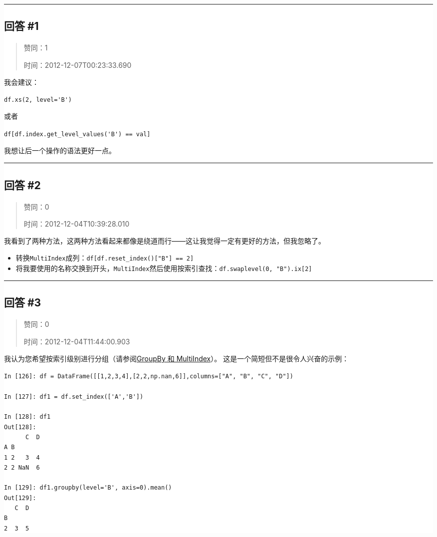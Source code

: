 * * *

## 回答 #1

> 赞同：1
> 
> 时间：2012-12-07T00:23:33.690

我会建议：

`df.xs(2, level='B')`

或者

`df[df.index.get_level_values('B') == val]`

我想让后一个操作的语法更好一点。

* * *

## 回答 #2

> 赞同：0
> 
> 时间：2012-12-04T10:39:28.010

我看到了两种方法，这两种方法看起来都像是绕道而行——这让我觉得一定有更好的方法，但我忽略了。

*   转换`MultiIndex`成列：`df[df.reset_index()["B"] == 2]`
*   将我要使用的名称交换到开头，`MultiIndex`然后使用按索引查找：`df.swaplevel(0, "B").ix[2]`

* * *

## 回答 #3

> 赞同：0
> 
> 时间：2012-12-04T11:44:00.903

我认为您希望按索引级别进行分组（请参阅[GroupBy 和 MultiIndex](http://pandas.pydata.org/pandas-docs/dev/groupby.html#groupby-with-multiindex)）。
这是一个简短但不是很令人兴奋的示例：

```
In [126]: df = DataFrame([[1,2,3,4],[2,2,np.nan,6]],columns=["A", "B", "C", "D"])

In [127]: df1 = df.set_index(['A','B'])

In [128]: df1
Out[128]: 
      C  D
A B       
1 2   3  4
2 2 NaN  6

In [129]: df1.groupby(level='B', axis=0).mean()
Out[129]: 
   C  D
B      
2  3  5 
```
